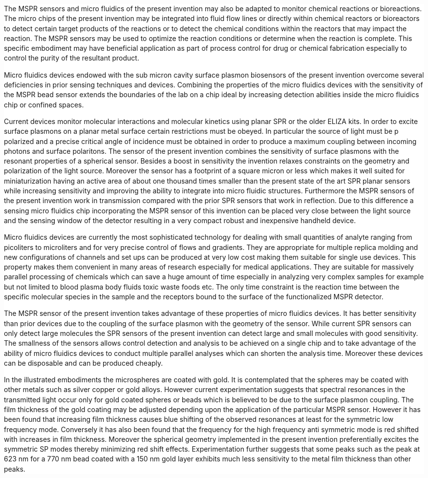 The MSPR sensors and micro fluidics of the present invention may also be adapted to monitor chemical reactions or bioreactions. The micro chips of the present invention may be integrated into fluid flow lines or directly within chemical reactors or bioreactors to detect certain target products of the reactions or to detect the chemical conditions within the reactors that may impact the reaction. The MSPR sensors may be used to optimize the reaction conditions or determine when the reaction is complete. This specific embodiment may have beneficial application as part of process control for drug or chemical fabrication especially to control the purity of the resultant product.

Micro fluidics devices endowed with the sub micron cavity surface plasmon biosensors of the present invention overcome several deficiencies in prior sensing techniques and devices. Combining the properties of the micro fluidics devices with the sensitivity of the MSPR bead sensor extends the boundaries of the lab on a chip ideal by increasing detection abilities inside the micro fluidics chip or confined spaces.

Current devices monitor molecular interactions and molecular kinetics using planar SPR or the older ELIZA kits. In order to excite surface plasmons on a planar metal surface certain restrictions must be obeyed. In particular the source of light must be p polarized and a precise critical angle of incidence must be obtained in order to produce a maximum coupling between incoming photons and surface polaritons. The sensor of the present invention combines the sensitivity of surface plasmons with the resonant properties of a spherical sensor. Besides a boost in sensitivity the invention relaxes constraints on the geometry and polarization of the light source. Moreover the sensor has a footprint of a square micron or less which makes it well suited for miniaturization having an active area of about one thousand times smaller than the present state of the art SPR planar sensors while increasing sensitivity and improving the ability to integrate into micro fluidic structures. Furthermore the MSPR sensors of the present invention work in transmission compared with the prior SPR sensors that work in reflection. Due to this difference a sensing micro fluidics chip incorporating the MSPR sensor of this invention can be placed very close between the light source and the sensing window of the detector resulting in a very compact robust and inexpensive handheld device.

Micro fluidics devices are currently the most sophisticated technology for dealing with small quantities of analyte ranging from picoliters to microliters and for very precise control of flows and gradients. They are appropriate for multiple replica molding and new configurations of channels and set ups can be produced at very low cost making them suitable for single use devices. This property makes them convenient in many areas of research especially for medical applications. They are suitable for massively parallel processing of chemicals which can save a huge amount of time especially in analyzing very complex samples for example but not limited to blood plasma body fluids toxic waste foods etc. The only time constraint is the reaction time between the specific molecular species in the sample and the receptors bound to the surface of the functionalized MSPR detector.

The MSPR sensor of the present invention takes advantage of these properties of micro fluidics devices. It has better sensitivity than prior devices due to the coupling of the surface plasmon with the geometry of the sensor. While current SPR sensors can only detect large molecules the SPR sensors of the present invention can detect large and small molecules with good sensitivity. The smallness of the sensors allows control detection and analysis to be achieved on a single chip and to take advantage of the ability of micro fluidics devices to conduct multiple parallel analyses which can shorten the analysis time. Moreover these devices can be disposable and can be produced cheaply.

In the illustrated embodiments the microspheres are coated with gold. It is contemplated that the spheres may be coated with other metals such as silver copper or gold alloys. However current experimentation suggests that spectral resonances in the transmitted light occur only for gold coated spheres or beads which is believed to be due to the surface plasmon coupling. The film thickness of the gold coating may be adjusted depending upon the application of the particular MSPR sensor. However it has been found that increasing film thickness causes blue shifting of the observed resonances at least for the symmetric low frequency mode. Conversely it has also been found that the frequency for the high frequency anti symmetric mode is red shifted with increases in film thickness. Moreover the spherical geometry implemented in the present invention preferentially excites the symmetric SP modes thereby minimizing red shift effects. Experimentation further suggests that some peaks such as the peak at 623 nm for a 770 nm bead coated with a 150 nm gold layer exhibits much less sensitivity to the metal film thickness than other peaks.
